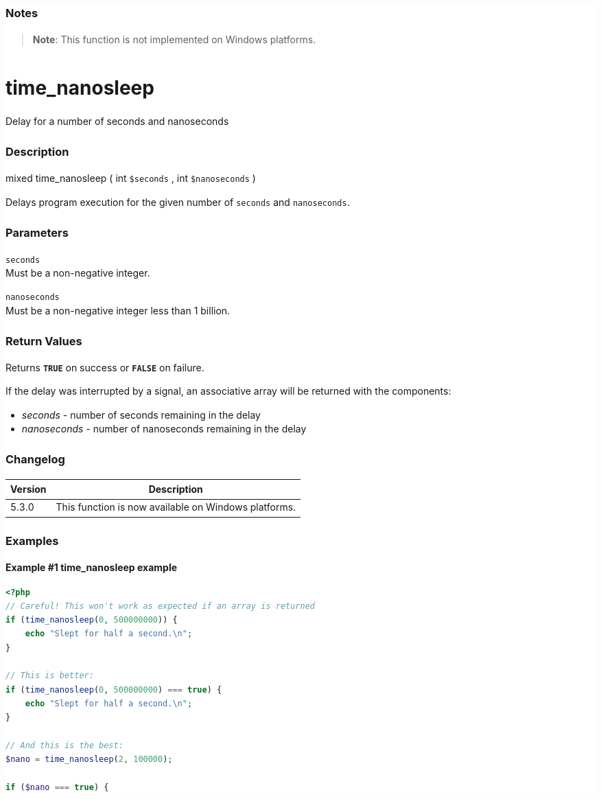 ### Notes

> **Note**: <span class="simpara">This function is not implemented on
> Windows platforms.</span>

time\_nanosleep
===============

Delay for a number of seconds and nanoseconds

### Description

<span class="type">mixed</span> <span
class="methodname">time\_nanosleep</span> ( <span
class="methodparam"><span class="type">int</span> `$seconds`</span> ,
<span class="methodparam"><span class="type">int</span>
`$nanoseconds`</span> )

Delays program execution for the given number of `seconds` and
`nanoseconds`.

### Parameters

`seconds`  
Must be a non-negative integer.

`nanoseconds`  
Must be a non-negative integer less than 1 billion.

### Return Values

Returns **`TRUE`** on success or **`FALSE`** on failure.

If the delay was interrupted by a signal, an associative array will be
returned with the components:

-   <span class="simpara"> *seconds* - number of seconds remaining in
    the delay </span>
-   <span class="simpara"> *nanoseconds* - number of nanoseconds
    remaining in the delay </span>

### Changelog

| Version | Description                                          |
|---------|------------------------------------------------------|
| 5.3.0   | This function is now available on Windows platforms. |

### Examples

**Example \#1 <span class="function">time\_nanosleep</span> example**

``` php
<?php
// Careful! This won't work as expected if an array is returned
if (time_nanosleep(0, 500000000)) {
    echo "Slept for half a second.\n";
}

// This is better:
if (time_nanosleep(0, 500000000) === true) {
    echo "Slept for half a second.\n";
}

// And this is the best:
$nano = time_nanosleep(2, 100000);

if ($nano === true) {
```